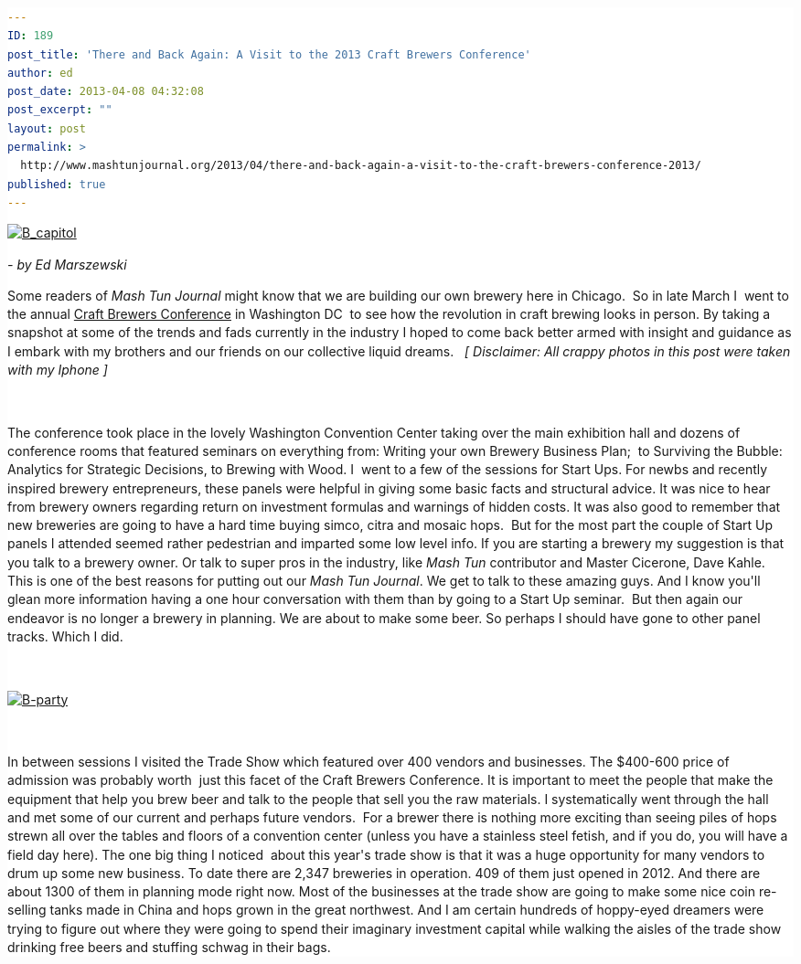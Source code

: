 ```yaml
---
ID: 189
post_title: 'There and Back Again: A Visit to the 2013 Craft Brewers Conference'
author: ed
post_date: 2013-04-08 04:32:08
post_excerpt: ""
layout: post
permalink: >
  http://www.mashtunjournal.org/2013/04/there-and-back-again-a-visit-to-the-craft-brewers-conference-2013/
published: true
---
```

<a href="http://www.mashtunjournal.org/wp-content/uploads/2013/04/B_capitol.jpg"><img class="alignnone size-full wp-image-190" alt="B_capitol" src="http://www.mashtunjournal.org/wp-content/uploads/2013/04/B_capitol.jpg" width="500" height="271" /></a>

<em>- by Ed Marszewski
</em>

Some readers of <em>Mash Tun Journal</em> might know that we are building our own brewery here in Chicago.  So in late March I  went to the annual <a href="http://www.craftbrewersconference.com/">Craft Brewers Conference</a> in Washington DC  to see how the revolution in craft brewing looks in person. By taking a snapshot at some of the trends and fads currently in the industry I hoped to come back better armed with insight and guidance as I embark with my brothers and our friends on our collective liquid dreams.<em>   <em>[ Disclaimer: All crappy photos in this post were taken with my Iphone ]</em></em>

&nbsp;

The conference took place in the lovely Washington Convention Center taking over the main exhibition hall and dozens of conference rooms that featured seminars on everything from: Writing your own Brewery Business Plan;  to Surviving the Bubble: Analytics for Strategic Decisions, to Brewing with Wood. I  went to a few of the sessions for Start Ups. For newbs and recently inspired brewery entrepreneurs, these panels were helpful in giving some basic facts and structural advice. It was nice to hear from brewery owners regarding return on investment formulas and warnings of hidden costs. It was also good to remember that new breweries are going to have a hard time buying simco, citra and mosaic hops.  But for the most part the couple of Start Up panels I attended seemed rather pedestrian and imparted some low level info. If you are starting a brewery my suggestion is that you talk to a brewery owner. Or talk to super pros in the industry, like <em>Mash Tun</em> contributor and Master Cicerone, Dave Kahle. This is one of the best reasons for putting out our <em>Mash Tun Journal</em>. We get to talk to these amazing guys. And I know you'll glean more information having a one hour conversation with them than by going to a Start Up seminar.  But then again our endeavor is no longer a brewery in planning. We are about to make some beer. So perhaps I should have gone to other panel tracks. Which I did.

&nbsp;

<a href="http://www.mashtunjournal.org/wp-content/uploads/2013/04/B-party.jpg"><img class="alignnone size-full wp-image-191" alt="B-party" src="http://www.mashtunjournal.org/wp-content/uploads/2013/04/B-party.jpg" width="500" height="333" /></a>

&nbsp;

In between sessions I visited the Trade Show which featured over 400 vendors and businesses. The $400-600 price of admission was probably worth  just this facet of the Craft Brewers Conference. It is important to meet the people that make the equipment that help you brew beer and talk to the people that sell you the raw materials. I systematically went through the hall and met some of our current and perhaps future vendors.  For a brewer there is nothing more exciting than seeing piles of hops strewn all over the tables and floors of a convention center (unless you have a stainless steel fetish, and if you do, you will have a field day here). The one big thing I noticed  about this year's trade show is that it was a huge opportunity for many vendors to drum up some new business. To date there are 2,347 breweries in operation. 409 of them just opened in 2012. And there are about 1300 of them in planning mode right now. Most of the businesses at the trade show are going to make some nice coin re-selling tanks made in China and hops grown in the great northwest. And I am certain hundreds of hoppy-eyed dreamers were trying to figure out where they were going to spend their imaginary investment capital while walking the aisles of the trade show drinking free beers and stuffing schwag in their bags.

